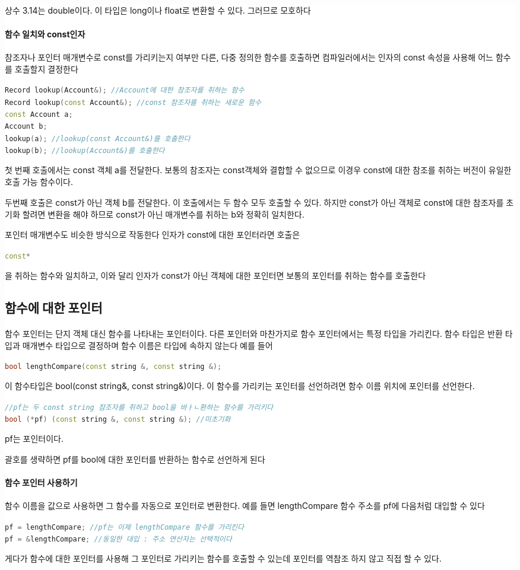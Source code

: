 상수 3.14는 double이다. 이 타입은 long이나 float로 변환할 수 있다. 그러므로 모호하다

#### 함수 일치와 const인자

참조자나 포인터 매개변수로 const를 가리키는지 여부만 다른, 다중 정의한 함수를 호출하면 컴파일러에서는 인자의 const 속성을 사용해 어느 함수를 호출할지 결정한다

```c++
Record lookup(Account&); //Account에 대한 참조자를 취하는 함수
Record lookup(const Account&); //const 참조자를 취하는 새로운 함수
const Account a;
Account b;
lookup(a); //lookup(const Account&)를 호출한다
lookup(b); //lookup(Account&)를 호출한다
```

첫 번째 호출에서는 const 객체 a를 전달한다. 보통의 참조자는 const객체와 결합할 수 없으므로 이경우 const에 대한 참조를 취하는 버전이 유일한 호출 가능 함수이다.

두번째 호출은 const가 아닌 객체 b를 전달한다. 이 호출에서는 두 함수 모두 호출할 수 있다. 하지만 const가 아닌 객체로 const에 대한 참조자를 초기화 할려면 변환을 해야 하므로 const가 아닌 매개변수를 취하는 b와 정확히 일치한다. 

포인터 매개변수도 비슷한 방식으로 작동한다 인자가 const에 대한 포인터라면 호출은 

```c++
const*
```

을 취하는 함수와 일치하고, 이와 달리 인자가 const가 아닌 객체에 대한 포인터면 보통의 포인터를 취하는 함수를 호출한다



## 함수에 대한 포인터

함수 포인터는 단지 객체 대신 함수를 나타내는 포인터이다. 다른 포인터와 마찬가지로 함수 포인터에서는 특정 타입을 가리킨다. 함수 타입은 반환 타입과 매개변수 타입으로 결정하며 함수 이름은 타입에 속하지 않는다 예를 들어

```c++
bool lengthCompare(const string &, const string &);
```

이 함수타입은 bool(const string&, const string&)이다. 이 함수를 가리키는 포인터를 선언하려면 함수 이름 위치에 포인터를 선언한다.

```c++
//pf는 두 const string 참조자를 취하고 bool을 바ㅏㄴ환하는 함수를 가리키다
bool (*pf) (const string &, const string &); //미초기화
```

pf는 포인터이다. 

괄호를 생략하면 pf를 bool에 대한 포인터를 반환하는 함수로 선언하게 된다

#### 함수 포인터 사용하기

함수 이름을 값으로 사용하면 그 함수를 자동으로 포인터로 변환한다. 예를 들면 lengthCompare 함수 주소를 pf에 다음처럼 대입할 수 있다

```c++
pf = lengthCompare; //pf는 이제 lengthCompare 함수를 가리킨다
pf = &lengthCompare; //동일한 대입 : 주소 연산자는 선택적이다
```

게다가 함수에 대한 포인터를 사용해 그 포인터로 가리키는 함수를 호출할 수 있는데 포인터를 역참조 하지 않고 직접 할 수 있다.

